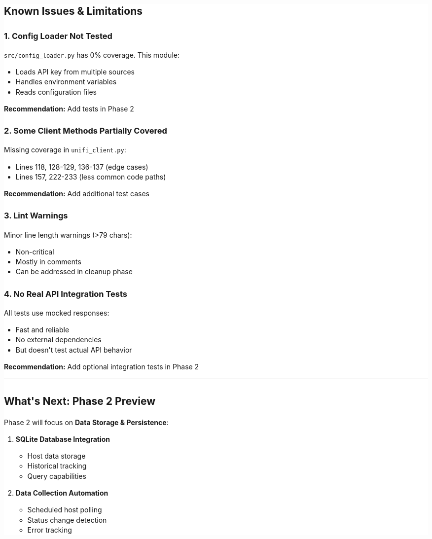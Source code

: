 
## Known Issues & Limitations

### 1. Config Loader Not Tested

`src/config_loader.py` has 0% coverage. This module:

- Loads API key from multiple sources
- Handles environment variables
- Reads configuration files

**Recommendation:** Add tests in Phase 2

### 2. Some Client Methods Partially Covered

Missing coverage in `unifi_client.py`:

- Lines 118, 128-129, 136-137 (edge cases)
- Lines 157, 222-233 (less common code paths)

**Recommendation:** Add additional test cases

### 3. Lint Warnings

Minor line length warnings (>79 chars):

- Non-critical
- Mostly in comments
- Can be addressed in cleanup phase

### 4. No Real API Integration Tests

All tests use mocked responses:

- Fast and reliable
- No external dependencies
- But doesn't test actual API behavior

**Recommendation:** Add optional integration tests in Phase 2

---

## What's Next: Phase 2 Preview

Phase 2 will focus on **Data Storage & Persistence**:

1. **SQLite Database Integration**

   - Host data storage
   - Historical tracking
   - Query capabilities

2. **Data Collection Automation**

   - Scheduled host polling
   - Status change detection
   - Error tracking
